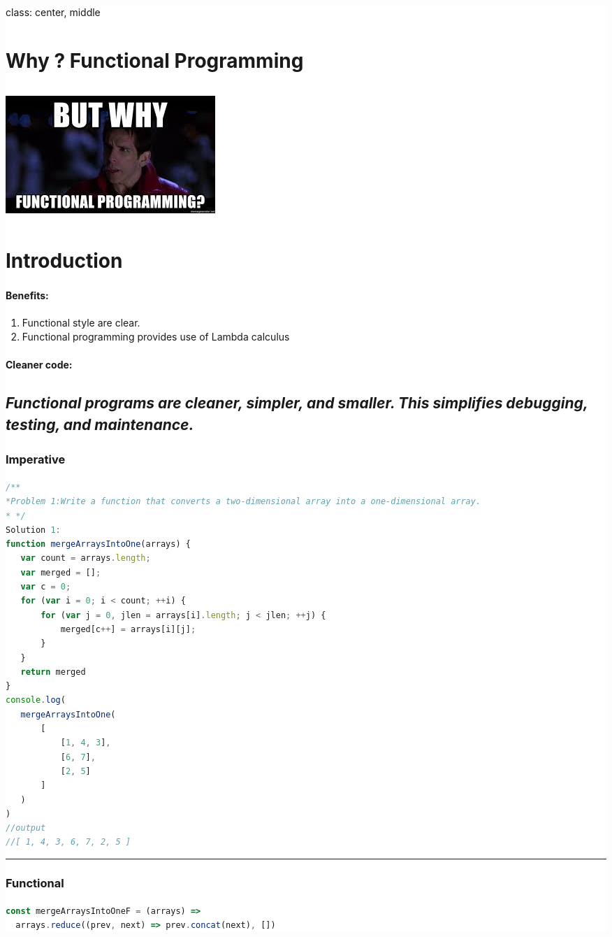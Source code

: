 class: center, middle
# Why ? Functional Programming

![Lambda](static/images/why_fn.png)
---
# Introduction 

#### Benefits:
1.  Functional style are clear.
2.  Functional programming provides use of Lambda calculus  

#### Cleaner code:  
*Functional programs are cleaner, simpler, and smaller. This simplifies debugging, testing,
and maintenance.*
---
### Imperative
```js
/**
*Problem 1:Write a function that converts a two-dimensional array into a one-dimensional array.
* */	
Solution 1: 
function mergeArraysIntoOne(arrays) {
   var count = arrays.length;
   var merged = [];
   var c = 0;
   for (var i = 0; i < count; ++i) {
       for (var j = 0, jlen = arrays[i].length; j < jlen; ++j) {
           merged[c++] = arrays[i][j];
       }
   }
   return merged
}
console.log(
   mergeArraysIntoOne(
       [
           [1, 4, 3],
           [6, 7],
           [2, 5]
       ]
   )
)
//output
//[ 1, 4, 3, 6, 7, 2, 5 ]
```
---
### Functional
```js
const mergeArraysIntoOneF = (arrays) => 
  arrays.reduce((prev, next) => prev.concat(next), [])

```